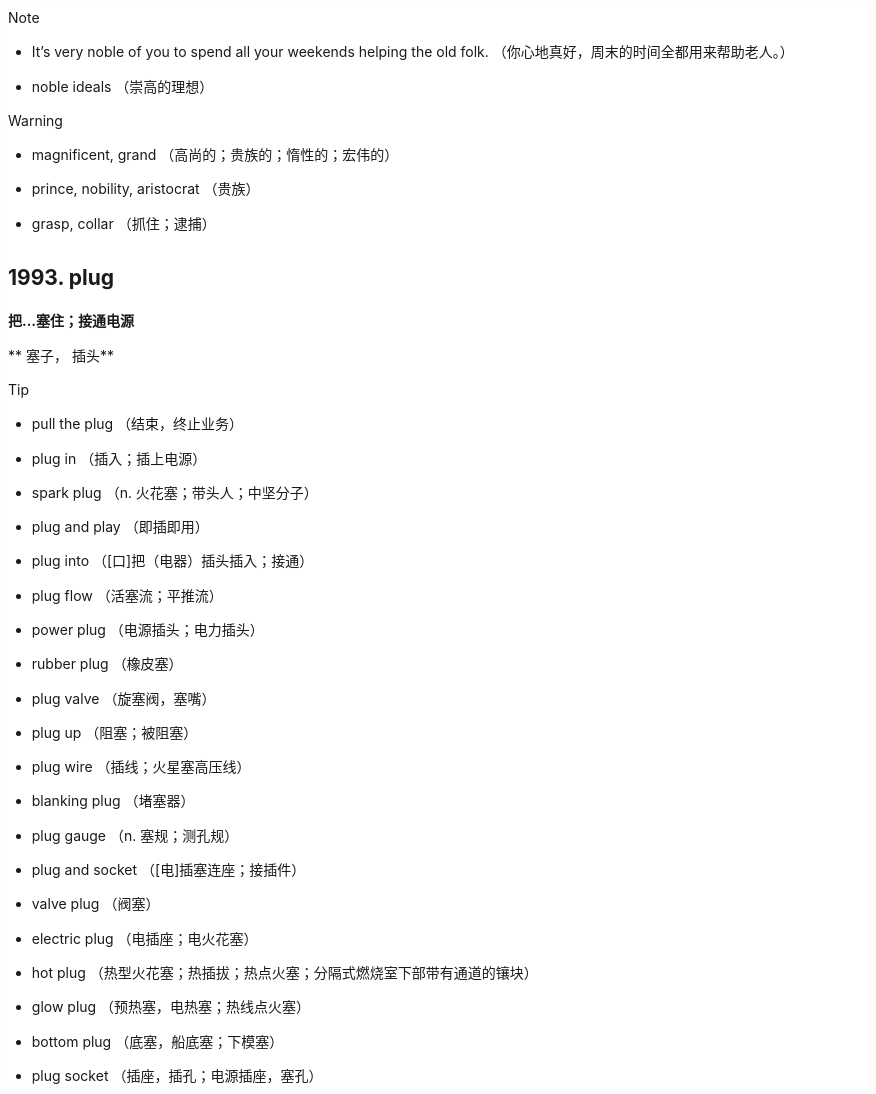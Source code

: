 > [!NOTE]
>
> - It’s very noble of you to spend all your weekends helping the old folk. （你心地真好，周末的时间全都用来帮助老人。）
>
> - noble ideals （崇高的理想）
>

> [!WARNING]
>
> - magnificent, grand （高尚的；贵族的；惰性的；宏伟的）
>
> - prince, nobility, aristocrat （贵族）
>
> - grasp, collar （抓住；逮捕）
>

## 1993. plug

**把…塞住；接通电源**

** 塞子， 插头**

> [!TIP]
>
> - pull the plug （结束，终止业务）
>
> - plug in （插入；插上电源）
>
> - spark plug （n. 火花塞；带头人；中坚分子）
>
> - plug and play （即插即用）
>
> - plug into （[口]把（电器）插头插入；接通）
>
> - plug flow （活塞流；平推流）
>
> - power plug （电源插头；电力插头）
>
> - rubber plug （橡皮塞）
>
> - plug valve （旋塞阀，塞嘴）
>
> - plug up （阻塞；被阻塞）
>
> - plug wire （插线；火星塞高压线）
>
> - blanking plug （堵塞器）
>
> - plug gauge （n. 塞规；测孔规）
>
> - plug and socket （[电]插塞连座；接插件）
>
> - valve plug （阀塞）
>
> - electric plug （电插座；电火花塞）
>
> - hot plug （热型火花塞；热插拔；热点火塞；分隔式燃烧室下部带有通道的镶块）
>
> - glow plug （预热塞，电热塞；热线点火塞）
>
> - bottom plug （底塞，船底塞；下模塞）
>
> - plug socket （插座，插孔；电源插座，塞孔）
>
